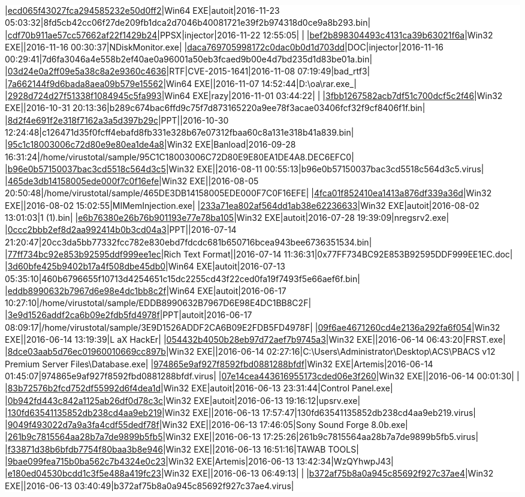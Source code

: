 |[ecd065f43027fca294585232e50d0ff2](https://www.virustotal.com/gui/file/ecd065f43027fca294585232e50d0ff2)|Win64 EXE|autoit|2016-11-23 05:03:32|8fd5cb42cc06f27de209fb1dca2d7046b40081721e39f2b974318d0ce9a8b293.bin|
|[cdf70b911ae57cc57662af22f1429b24](https://www.virustotal.com/gui/file/cdf70b911ae57cc57662af22f1429b24)|PPSX|injector|2016-11-22 12:55:05| |
|[bef2b898304493c4131ca39b63021f6a](https://www.virustotal.com/gui/file/bef2b898304493c4131ca39b63021f6a)|Win32 EXE||2016-11-16 00:30:37|NDiskMonitor.exe|
|[daca769705998172c0dac0b0d1d703dd](https://www.virustotal.com/gui/file/daca769705998172c0dac0b0d1d703dd)|DOC|injector|2016-11-16 00:29:41|7d6fa3046a4e558b2ef40ae0a96001a50eb3fcaed9b00e4d7bd235d1d83be01a.bin|
|[03d24e0a2ff09e5a38c8a2e9360c4636](https://www.virustotal.com/gui/file/03d24e0a2ff09e5a38c8a2e9360c4636)|RTF|CVE-2015-1641|2016-11-08 07:19:49|bad_rtf3|
|[7a662144f9d6bada8aea09b579e15562](https://www.virustotal.com/gui/file/7a662144f9d6bada8aea09b579e15562)|Win64 EXE||2016-11-07 14:52:44|D:\oa\rar.exe_|
|[2928d724d27f51338f1084945c5fa993](https://www.virustotal.com/gui/file/2928d724d27f51338f1084945c5fa993)|Win64 EXE|razy|2016-11-01 03:44:22| |
|[3fbb1267582acb7df51c700dcf5c2f46](https://www.virustotal.com/gui/file/3fbb1267582acb7df51c700dcf5c2f46)|Win32 EXE||2016-10-31 20:13:36|b289c674bac6ffd9c75f7d873165220a9ee78f3acae03406fcf32f9cf8406f1f.bin|
|[8d2f4e691f2e318f7162a3a5d397b29c](https://www.virustotal.com/gui/file/8d2f4e691f2e318f7162a3a5d397b29c)|PPT||2016-10-30 12:24:48|c126471d35f0fcff4ebafd8fb331e328b67e07312fbaa60c8a131e318b41a839.bin|
|[95c1c18003006c72d80e9e80ea1de4a8](https://www.virustotal.com/gui/file/95c1c18003006c72d80e9e80ea1de4a8)|Win32 EXE|Banload|2016-09-28 16:31:24|/home/virustotal/sample/95C1C18003006C72D80E9E80EA1DE4A8.DEC6EFC0|
|[b96e0b57150037bac3cd5518c564d3c5](https://www.virustotal.com/gui/file/b96e0b57150037bac3cd5518c564d3c5)|Win32 EXE||2016-08-11 00:55:13|b96e0b57150037bac3cd5518c564d3c5.virus|
|[465de3db14158005ede000f7c0f16efe](https://www.virustotal.com/gui/file/465de3db14158005ede000f7c0f16efe)|Win32 EXE||2016-08-05 20:50:48|/home/virustotal/sample/465DE3DB14158005EDE000F7C0F16EFE|
|[4fca01f852410ea1413a876df339a36d](https://www.virustotal.com/gui/file/4fca01f852410ea1413a876df339a36d)|Win32 EXE||2016-08-02 15:02:55|MIMemInjection.exe|
|[233a71ea802af564dd1ab38e62236633](https://www.virustotal.com/gui/file/233a71ea802af564dd1ab38e62236633)|Win32 EXE|autoit|2016-08-02 13:01:03|1 (1).bin|
|[e6b76380e26b76b901193e77e78ba105](https://www.virustotal.com/gui/file/e6b76380e26b76b901193e77e78ba105)|Win32 EXE|autoit|2016-07-28 19:39:09|nregsrv2.exe|
|[0ccc2bbb2ef8d2aa992414b0b3cd04a3](https://www.virustotal.com/gui/file/0ccc2bbb2ef8d2aa992414b0b3cd04a3)|PPT||2016-07-14 21:20:47|20cc3da5bb77332fcc782e830ebd7fdcdc681b650716bcea943bee6736351534.bin|
|[77ff734bc92e853b92595ddf999ee1ec](https://www.virustotal.com/gui/file/77ff734bc92e853b92595ddf999ee1ec)|Rich Text Format||2016-07-14 11:36:31|0x77FF734BC92E853B92595DDF999EE1EC.doc|
|[3d60bfe425b9402b17a4f508dbe45db0](https://www.virustotal.com/gui/file/3d60bfe425b9402b17a4f508dbe45db0)|Win64 EXE|autoit|2016-07-13 05:35:10|460b6796655f10713d4254651c15dc2255cd43f22ced0fa19f7493f5e66aef6f.bin|
|[eddb8990632b7967d6e98e4dc1bb8c2f](https://www.virustotal.com/gui/file/eddb8990632b7967d6e98e4dc1bb8c2f)|Win64 EXE|autoit|2016-06-17 10:27:10|/home/virustotal/sample/EDDB8990632B7967D6E98E4DC1BB8C2F|
|[3e9d1526addf2ca6b09e2fdb5fd4978f](https://www.virustotal.com/gui/file/3e9d1526addf2ca6b09e2fdb5fd4978f)|PPT|autoit|2016-06-17 08:09:17|/home/virustotal/sample/3E9D1526ADDF2CA6B09E2FDB5FD4978F|
|[09f6ae4671260cd4e2136a292fa6f054](https://www.virustotal.com/gui/file/09f6ae4671260cd4e2136a292fa6f054)|Win32 EXE||2016-06-14 13:19:39|L aX HackEr|
|[054432b4050b28eb97d72aef7b9745a3](https://www.virustotal.com/gui/file/054432b4050b28eb97d72aef7b9745a3)|Win32 EXE||2016-06-14 06:43:20|FRST.exe|
|[8dce03aab5d76ec01960010669cc897b](https://www.virustotal.com/gui/file/8dce03aab5d76ec01960010669cc897b)|Win32 EXE||2016-06-14 02:27:16|C:\Users\Administrator\Desktop\ACS\PBACS v12 Premium Server Files\Database.exe|
|[974865e9af927f8592fbd0881288bfdf](https://www.virustotal.com/gui/file/974865e9af927f8592fbd0881288bfdf)|Win32 EXE|Artemis|2016-06-14 01:45:07|974865e9af927f8592fbd0881288bfdf.virus|
|[07e14cea443616955173cded06e3f260](https://www.virustotal.com/gui/file/07e14cea443616955173cded06e3f260)|Win32 EXE||2016-06-14 00:01:30| |
|[83b72576b2fcd752df55992d6f4dea1d](https://www.virustotal.com/gui/file/83b72576b2fcd752df55992d6f4dea1d)|Win32 EXE|autoit|2016-06-13 23:31:44|Control Panel.exe|
|[0b942fd443c842a1125ab26df0d78c3c](https://www.virustotal.com/gui/file/0b942fd443c842a1125ab26df0d78c3c)|Win32 EXE|autoit|2016-06-13 19:16:12|upsrv.exe|
|[130fd63541135852db238cd4aa9eb219](https://www.virustotal.com/gui/file/130fd63541135852db238cd4aa9eb219)|Win32 EXE||2016-06-13 17:57:47|130fd63541135852db238cd4aa9eb219.virus|
|[9049f493022d7a9a3fa4cdf55dedf78f](https://www.virustotal.com/gui/file/9049f493022d7a9a3fa4cdf55dedf78f)|Win32 EXE||2016-06-13 17:46:05|Sony Sound Forge 8.0b.exe|
|[261b9c7815564aa28b7a7de9899b5fb5](https://www.virustotal.com/gui/file/261b9c7815564aa28b7a7de9899b5fb5)|Win32 EXE||2016-06-13 17:25:26|261b9c7815564aa28b7a7de9899b5fb5.virus|
|[f33871d38b6bfdb7754f80baa3b8e946](https://www.virustotal.com/gui/file/f33871d38b6bfdb7754f80baa3b8e946)|Win32 EXE||2016-06-13 16:51:16|TAWAB TOOLS|
|[9bae099fea715b0ba562c7b4324e0c23](https://www.virustotal.com/gui/file/9bae099fea715b0ba562c7b4324e0c23)|Win32 EXE|Artemis|2016-06-13 13:42:34|WzQYhwpJ43|
|[e180ed04530bcdd1c3f5e488a419fc23](https://www.virustotal.com/gui/file/e180ed04530bcdd1c3f5e488a419fc23)|Win32 EXE||2016-06-13 06:49:13| |
|[b372af75b8a0a945c85692f927c37ae4](https://www.virustotal.com/gui/file/b372af75b8a0a945c85692f927c37ae4)|Win32 EXE||2016-06-13 03:40:49|b372af75b8a0a945c85692f927c37ae4.virus|